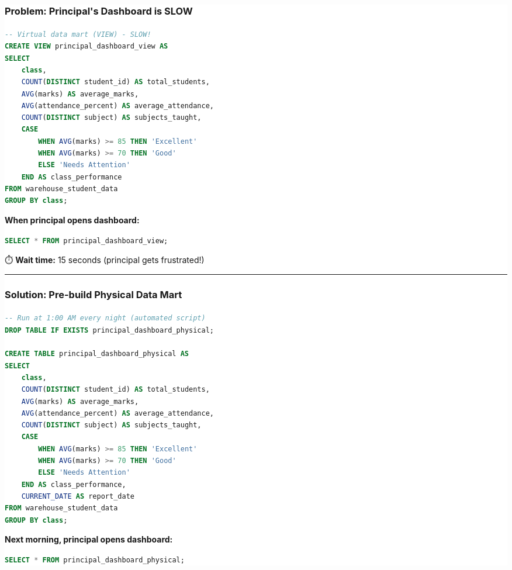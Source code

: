 
### Problem: Principal's Dashboard is SLOW

```sql
-- Virtual data mart (VIEW) - SLOW!
CREATE VIEW principal_dashboard_view AS
SELECT 
    class,
    COUNT(DISTINCT student_id) AS total_students,
    AVG(marks) AS average_marks,
    AVG(attendance_percent) AS average_attendance,
    COUNT(DISTINCT subject) AS subjects_taught,
    CASE 
        WHEN AVG(marks) >= 85 THEN 'Excellent'
        WHEN AVG(marks) >= 70 THEN 'Good'
        ELSE 'Needs Attention'
    END AS class_performance
FROM warehouse_student_data
GROUP BY class;
```

**When principal opens dashboard:**
```sql
SELECT * FROM principal_dashboard_view;
```

⏱️ **Wait time:** 15 seconds (principal gets frustrated!)

---

### Solution: Pre-build Physical Data Mart

```sql
-- Run at 1:00 AM every night (automated script)
DROP TABLE IF EXISTS principal_dashboard_physical;

CREATE TABLE principal_dashboard_physical AS
SELECT 
    class,
    COUNT(DISTINCT student_id) AS total_students,
    AVG(marks) AS average_marks,
    AVG(attendance_percent) AS average_attendance,
    COUNT(DISTINCT subject) AS subjects_taught,
    CASE 
        WHEN AVG(marks) >= 85 THEN 'Excellent'
        WHEN AVG(marks) >= 70 THEN 'Good'
        ELSE 'Needs Attention'
    END AS class_performance,
    CURRENT_DATE AS report_date
FROM warehouse_student_data
GROUP BY class;
```

**Next morning, principal opens dashboard:**
```sql
SELECT * FROM principal_dashboard_physical;
```
